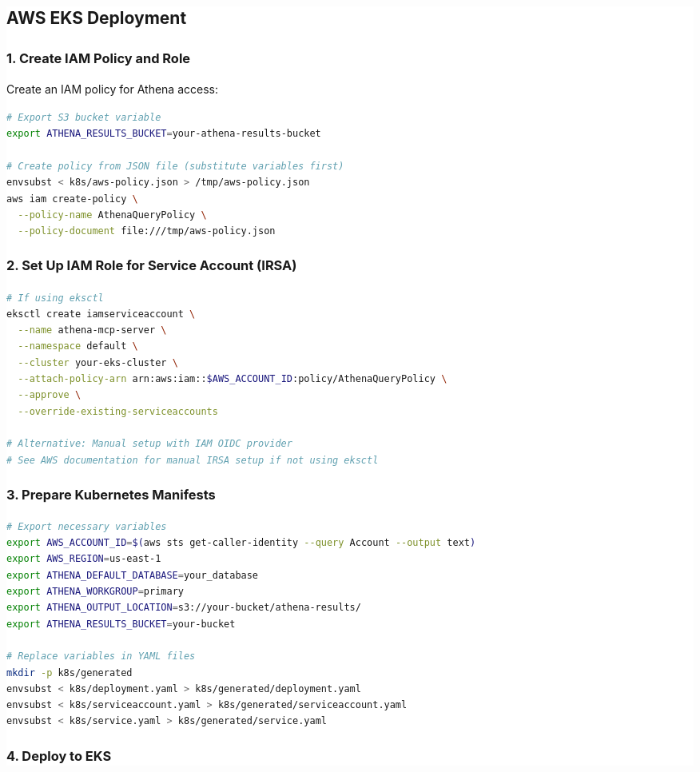 ## AWS EKS Deployment

### 1. Create IAM Policy and Role

Create an IAM policy for Athena access:

```bash
# Export S3 bucket variable
export ATHENA_RESULTS_BUCKET=your-athena-results-bucket

# Create policy from JSON file (substitute variables first)
envsubst < k8s/aws-policy.json > /tmp/aws-policy.json
aws iam create-policy \
  --policy-name AthenaQueryPolicy \
  --policy-document file:///tmp/aws-policy.json
```

### 2. Set Up IAM Role for Service Account (IRSA)

```bash
# If using eksctl
eksctl create iamserviceaccount \
  --name athena-mcp-server \
  --namespace default \
  --cluster your-eks-cluster \
  --attach-policy-arn arn:aws:iam::$AWS_ACCOUNT_ID:policy/AthenaQueryPolicy \
  --approve \
  --override-existing-serviceaccounts

# Alternative: Manual setup with IAM OIDC provider
# See AWS documentation for manual IRSA setup if not using eksctl
```

### 3. Prepare Kubernetes Manifests

```bash
# Export necessary variables
export AWS_ACCOUNT_ID=$(aws sts get-caller-identity --query Account --output text)
export AWS_REGION=us-east-1
export ATHENA_DEFAULT_DATABASE=your_database
export ATHENA_WORKGROUP=primary
export ATHENA_OUTPUT_LOCATION=s3://your-bucket/athena-results/
export ATHENA_RESULTS_BUCKET=your-bucket

# Replace variables in YAML files
mkdir -p k8s/generated
envsubst < k8s/deployment.yaml > k8s/generated/deployment.yaml
envsubst < k8s/serviceaccount.yaml > k8s/generated/serviceaccount.yaml
envsubst < k8s/service.yaml > k8s/generated/service.yaml
```

### 4. Deploy to EKS
